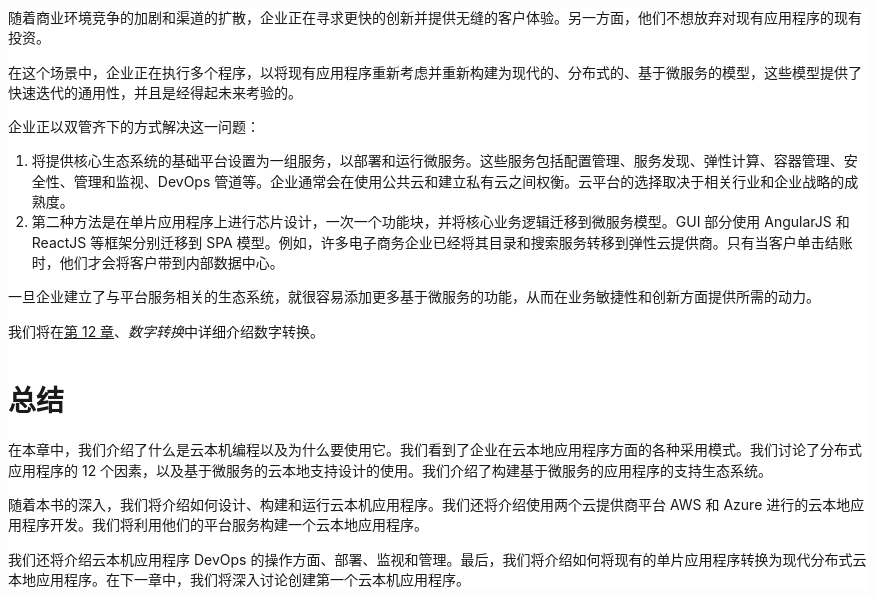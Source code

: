 随着商业环境竞争的加剧和渠道的扩散，企业正在寻求更快的创新并提供无缝的客户体验。另一方面，他们不想放弃对现有应用程序的现有投资。

在这个场景中，企业正在执行多个程序，以将现有应用程序重新考虑并重新构建为现代的、分布式的、基于微服务的模型，这些模型提供了快速迭代的通用性，并且是经得起未来考验的。

企业正以双管齐下的方式解决这一问题：

1.  将提供核心生态系统的基础平台设置为一组服务，以部署和运行微服务。这些服务包括配置管理、服务发现、弹性计算、容器管理、安全性、管理和监视、DevOps 管道等。企业通常会在使用公共云和建立私有云之间权衡。云平台的选择取决于相关行业和企业战略的成熟度。
2.  第二种方法是在单片应用程序上进行芯片设计，一次一个功能块，并将核心业务逻辑迁移到微服务模型。GUI 部分使用 AngularJS 和 ReactJS 等框架分别迁移到 SPA 模型。例如，许多电子商务企业已经将其目录和搜索服务转移到弹性云提供商。只有当客户单击结账时，他们才会将客户带到内部数据中心。

一旦企业建立了与平台服务相关的生态系统，就很容易添加更多基于微服务的功能，从而在业务敏捷性和创新方面提供所需的动力。

我们将在[第 12 章](12.html)、*数字转换*中详细介绍数字转换。

# 总结

在本章中，我们介绍了什么是云本机编程以及为什么要使用它。我们看到了企业在云本地应用程序方面的各种采用模式。我们讨论了分布式应用程序的 12 个因素，以及基于微服务的云本地支持设计的使用。我们介绍了构建基于微服务的应用程序的支持生态系统。

随着本书的深入，我们将介绍如何设计、构建和运行云本机应用程序。我们还将介绍使用两个云提供商平台 AWS 和 Azure 进行的云本地应用程序开发。我们将利用他们的平台服务构建一个云本地应用程序。

我们还将介绍云本机应用程序 DevOps 的操作方面、部署、监视和管理。最后，我们将介绍如何将现有的单片应用程序转换为现代分布式云本地应用程序。在下一章中，我们将深入讨论创建第一个云本机应用程序。